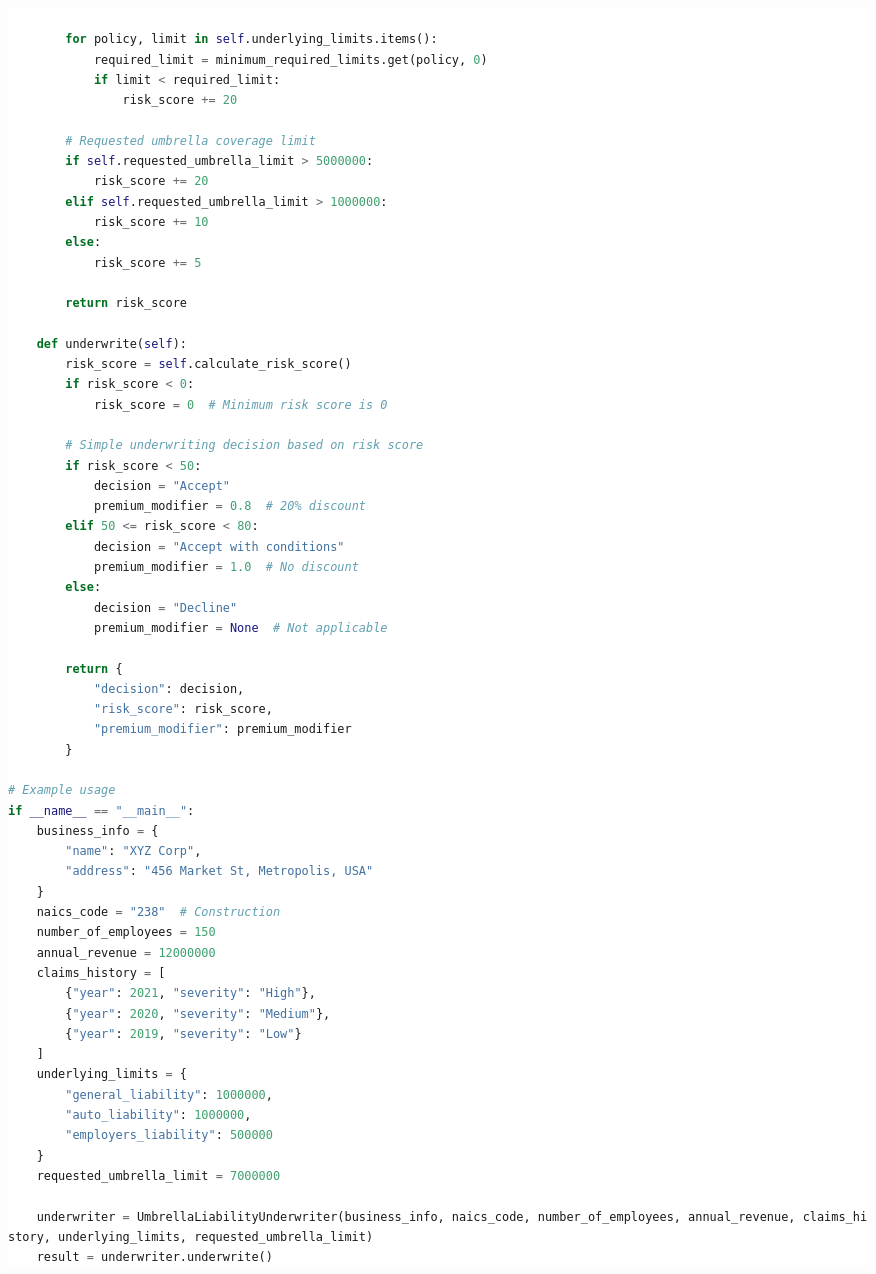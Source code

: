 ```python
        
        for policy, limit in self.underlying_limits.items():
            required_limit = minimum_required_limits.get(policy, 0)
            if limit < required_limit:
                risk_score += 20

        # Requested umbrella coverage limit
        if self.requested_umbrella_limit > 5000000:
            risk_score += 20
        elif self.requested_umbrella_limit > 1000000:
            risk_score += 10
        else:
            risk_score += 5

        return risk_score

    def underwrite(self):
        risk_score = self.calculate_risk_score()
        if risk_score < 0:
            risk_score = 0  # Minimum risk score is 0

        # Simple underwriting decision based on risk score
        if risk_score < 50:
            decision = "Accept"
            premium_modifier = 0.8  # 20% discount
        elif 50 <= risk_score < 80:
            decision = "Accept with conditions"
            premium_modifier = 1.0  # No discount
        else:
            decision = "Decline"
            premium_modifier = None  # Not applicable

        return {
            "decision": decision,
            "risk_score": risk_score,
            "premium_modifier": premium_modifier
        }

# Example usage
if __name__ == "__main__":
    business_info = {
        "name": "XYZ Corp",
        "address": "456 Market St, Metropolis, USA"
    }
    naics_code = "238"  # Construction
    number_of_employees = 150
    annual_revenue = 12000000
    claims_history = [
        {"year": 2021, "severity": "High"},
        {"year": 2020, "severity": "Medium"},
        {"year": 2019, "severity": "Low"}
    ]
    underlying_limits = {
        "general_liability": 1000000,
        "auto_liability": 1000000,
        "employers_liability": 500000
    }
    requested_umbrella_limit = 7000000

    underwriter = UmbrellaLiabilityUnderwriter(business_info, naics_code, number_of_employees, annual_revenue, claims_history, underlying_limits, requested_umbrella_limit)
    result = underwriter.underwrite()

```
